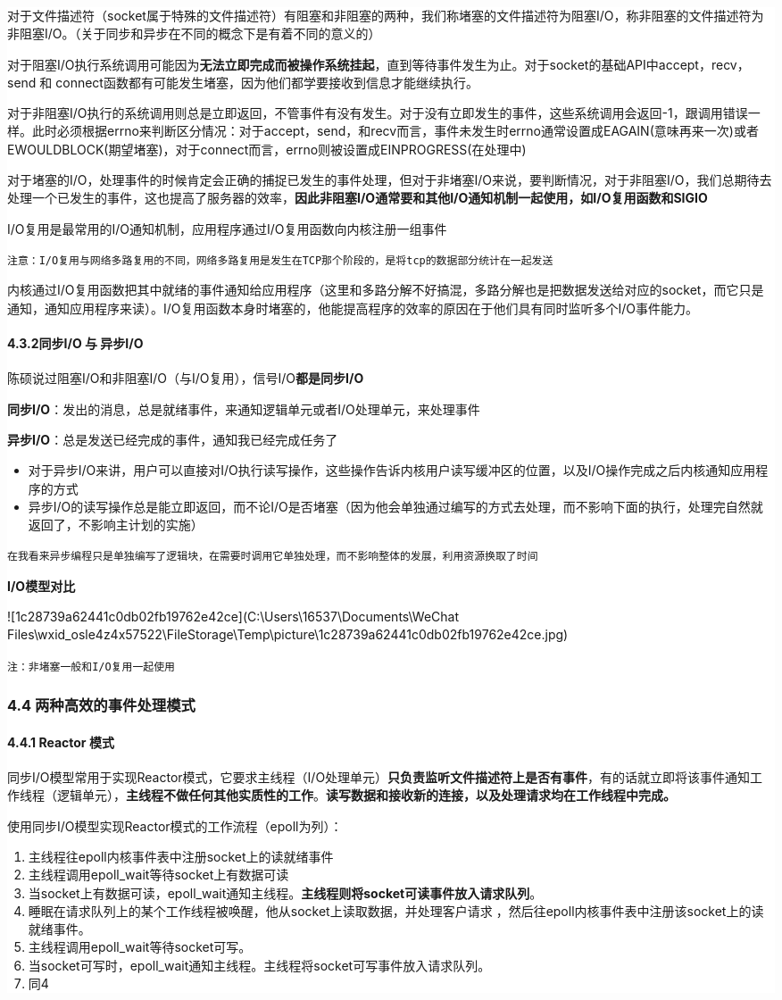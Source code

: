对于文件描述符（socket属于特殊的文件描述符）有阻塞和非阻塞的两种，我们称堵塞的文件描述符为阻塞I/O，称非阻塞的文件描述符为非阻塞I/O。（关于同步和异步在不同的概念下是有着不同的意义的）

对于阻塞I/O执行系统调用可能因为**无法立即完成而被操作系统挂起**，直到等待事件发生为止。对于socket的基础API中accept，recv，send 和 connect函数都有可能发生堵塞，因为他们都学要接收到信息才能继续执行。

对于非阻塞I/O执行的系统调用则总是立即返回，不管事件有没有发生。对于没有立即发生的事件，这些系统调用会返回-1，跟调用错误一样。此时必须根据errno来判断区分情况：对于accept，send，和recv而言，事件未发生时errno通常设置成EAGAIN(意味再来一次)或者EWOULDBLOCK(期望堵塞)，对于connect而言，errno则被设置成EINPROGRESS(在处理中)

对于堵塞的I/O，处理事件的时候肯定会正确的捕捉已发生的事件处理，但对于非堵塞I/O来说，要判断情况，对于非阻塞I/O，我们总期待去处理一个已发生的事件，这也提高了服务器的效率，**因此非阻塞I/O通常要和其他I/O通知机制一起使用，如I/O复用函数和SIGIO**

I/O复用是最常用的I/O通知机制，应用程序通过I/O复用函数向内核注册一组事件

```
注意：I/O复用与网络多路复用的不同，网络多路复用是发生在TCP那个阶段的，是将tcp的数据部分统计在一起发送
```

内核通过I/O复用函数把其中就绪的事件通知给应用程序（这里和多路分解不好搞混，多路分解也是把数据发送给对应的socket，而它只是通知，通知应用程序来读）。I/O复用函数本身时堵塞的，他能提高程序的效率的原因在于他们具有同时监听多个I/O事件能力。

#### 4.3.2同步I/O 与 异步I/O

陈硕说过阻塞I/O和非阻塞I/O（与I/O复用），信号I/O**都是同步I/O**

**同步I/O**：发出的消息，总是就绪事件，来通知逻辑单元或者I/O处理单元，来处理事件

**异步I/O**：总是发送已经完成的事件，通知我已经完成任务了	

- 对于异步I/O来讲，用户可以直接对I/O执行读写操作，这些操作告诉内核用户读写缓冲区的位置，以及I/O操作完成之后内核通知应用程序的方式
- 异步I/O的读写操作总是能立即返回，而不论I/O是否堵塞（因为他会单独通过编写的方式去处理，而不影响下面的执行，处理完自然就返回了，不影响主计划的实施）

```
在我看来异步编程只是单独编写了逻辑块，在需要时调用它单独处理，而不影响整体的发展，利用资源换取了时间
```

**I/O模型对比**

![1c28739a62441c0db02fb19762e42ce](C:\Users\16537\Documents\WeChat Files\wxid_osle4z4x57522\FileStorage\Temp\picture\1c28739a62441c0db02fb19762e42ce.jpg)

```
注：非堵塞一般和I/O复用一起使用
```

### 4.4 两种高效的事件处理模式

#### 4.4.1 Reactor 模式

同步I/O模型常用于实现Reactor模式，它要求主线程（I/O处理单元）**只负责监听文件描述符上是否有事件**，有的话就立即将该事件通知工作线程（逻辑单元），**主线程不做任何其他实质性的工作**。**读写数据和接收新的连接，以及处理请求均在工作线程中完成。**

使用同步I/O模型实现Reactor模式的工作流程（epoll为列）：

1. 主线程往epoll内核事件表中注册socket上的读就绪事件
2. 主线程调用epoll_wait等待socket上有数据可读
3. 当socket上有数据可读，epoll_wait通知主线程。**主线程则将socket可读事件放入请求队列**。
4. 睡眠在请求队列上的某个工作线程被唤醒，他从socket上读取数据，并处理客户请求 ，然后往epoll内核事件表中注册该socket上的读就绪事件。
5. 主线程调用epoll_wait等待socket可写。
6. 当socket可写时，epoll_wait通知主线程。主线程将socket可写事件放入请求队列。
7. 同4
